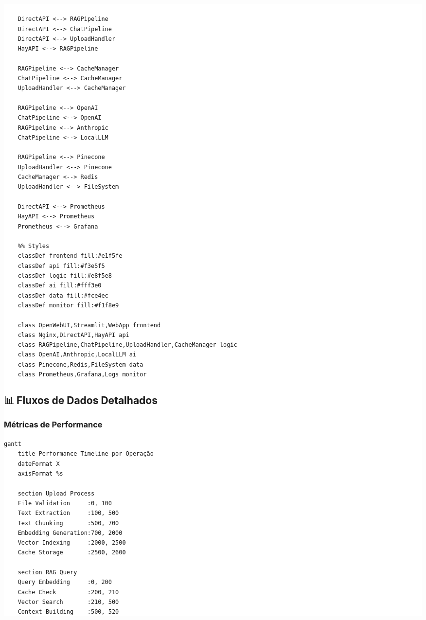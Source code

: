 ```mermaid

    DirectAPI <--> RAGPipeline
    DirectAPI <--> ChatPipeline
    DirectAPI <--> UploadHandler
    HayAPI <--> RAGPipeline

    RAGPipeline <--> CacheManager
    ChatPipeline <--> CacheManager
    UploadHandler <--> CacheManager

    RAGPipeline <--> OpenAI
    ChatPipeline <--> OpenAI
    RAGPipeline <--> Anthropic
    ChatPipeline <--> LocalLLM

    RAGPipeline <--> Pinecone
    UploadHandler <--> Pinecone
    CacheManager <--> Redis
    UploadHandler <--> FileSystem

    DirectAPI <--> Prometheus
    HayAPI <--> Prometheus
    Prometheus <--> Grafana

    %% Styles
    classDef frontend fill:#e1f5fe
    classDef api fill:#f3e5f5
    classDef logic fill:#e8f5e8
    classDef ai fill:#fff3e0
    classDef data fill:#fce4ec
    classDef monitor fill:#f1f8e9

    class OpenWebUI,Streamlit,WebApp frontend
    class Nginx,DirectAPI,HayAPI api
    class RAGPipeline,ChatPipeline,UploadHandler,CacheManager logic
    class OpenAI,Anthropic,LocalLLM ai
    class Pinecone,Redis,FileSystem data
    class Prometheus,Grafana,Logs monitor
```

## 📊 Fluxos de Dados Detalhados

### Métricas de Performance

```mermaid
gantt
    title Performance Timeline por Operação
    dateFormat X
    axisFormat %s

    section Upload Process
    File Validation     :0, 100
    Text Extraction     :100, 500
    Text Chunking       :500, 700
    Embedding Generation:700, 2000
    Vector Indexing     :2000, 2500
    Cache Storage       :2500, 2600

    section RAG Query
    Query Embedding     :0, 200
    Cache Check         :200, 210
    Vector Search       :210, 500
    Context Building    :500, 520
```